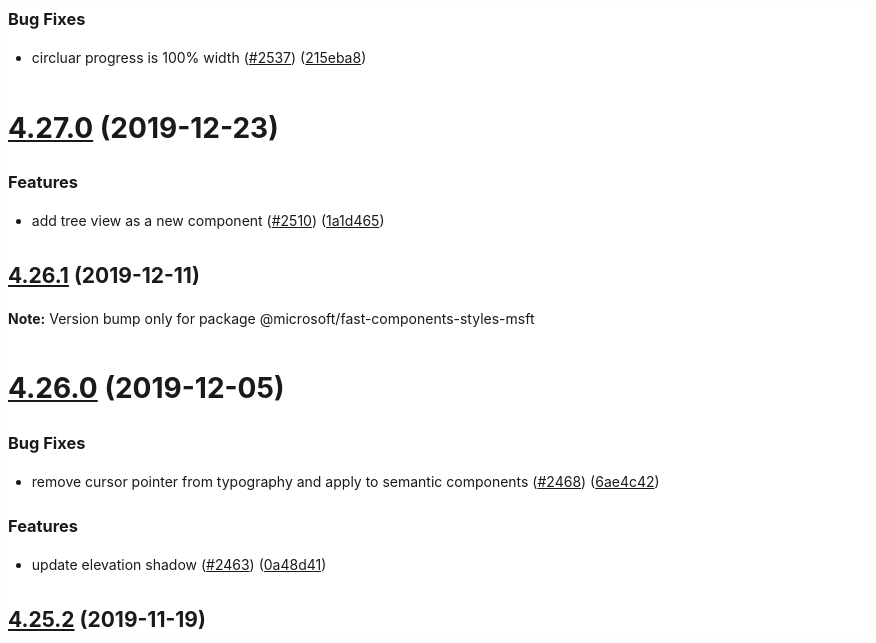 
### Bug Fixes

* circluar progress is 100% width ([#2537](https://github.com/Microsoft/fast/issues/2537)) ([215eba8](https://github.com/Microsoft/fast/commit/215eba8f70e16d0742359fd813e35481a2e9645e))





# [4.27.0](https://github.com/Microsoft/fast/compare/@microsoft/fast-components-styles-msft@4.26.1...@microsoft/fast-components-styles-msft@4.27.0) (2019-12-23)


### Features

* add tree view as a new component ([#2510](https://github.com/Microsoft/fast/issues/2510)) ([1a1d465](https://github.com/Microsoft/fast/commit/1a1d46566dc6c378a0f1981341a36dcb9897226f))





## [4.26.1](https://github.com/Microsoft/fast/compare/@microsoft/fast-components-styles-msft@4.26.0...@microsoft/fast-components-styles-msft@4.26.1) (2019-12-11)

**Note:** Version bump only for package @microsoft/fast-components-styles-msft





# [4.26.0](https://github.com/Microsoft/fast/compare/@microsoft/fast-components-styles-msft@4.25.2...@microsoft/fast-components-styles-msft@4.26.0) (2019-12-05)


### Bug Fixes

* remove cursor pointer from typography and apply to semantic components ([#2468](https://github.com/Microsoft/fast/issues/2468)) ([6ae4c42](https://github.com/Microsoft/fast/commit/6ae4c42c4e6ca84639de31dbbd495a16478a9c93))


### Features

* update elevation shadow ([#2463](https://github.com/Microsoft/fast/issues/2463)) ([0a48d41](https://github.com/Microsoft/fast/commit/0a48d419a91664a33710b94b2b13c21825e5ec33))





## [4.25.2](https://github.com/Microsoft/fast/compare/@microsoft/fast-components-styles-msft@4.25.1...@microsoft/fast-components-styles-msft@4.25.2) (2019-11-19)
